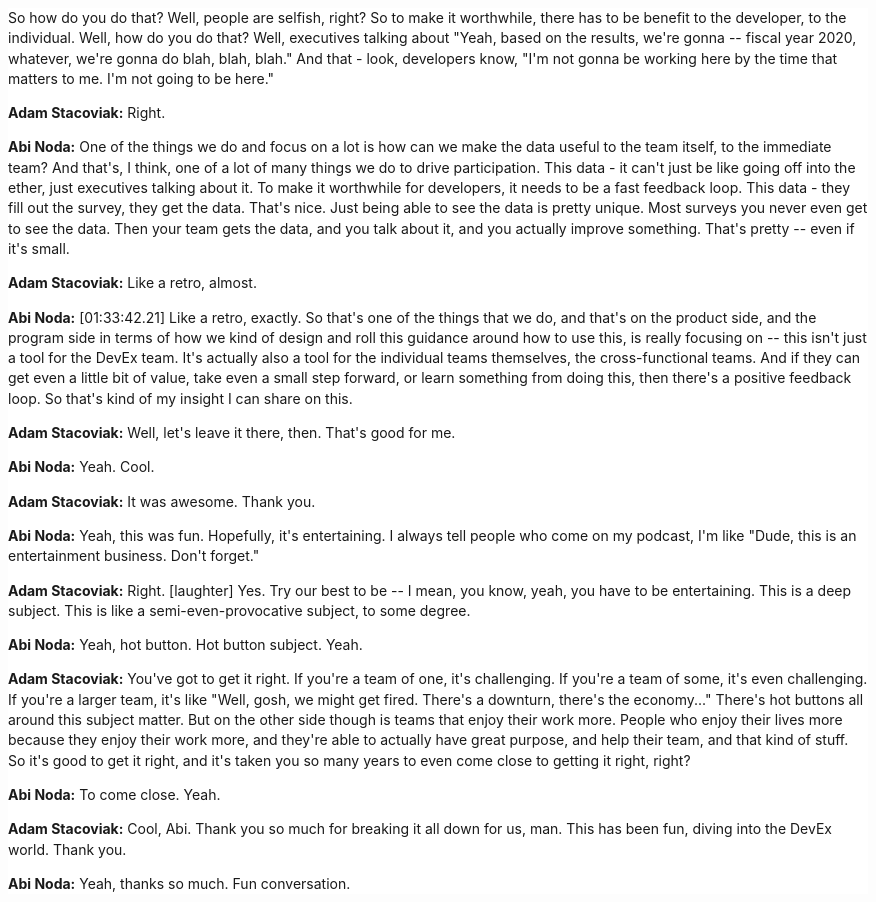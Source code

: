 So how do you do that? Well, people are selfish, right? So to make it worthwhile, there has to be benefit to the developer, to the individual. Well, how do you do that? Well, executives talking about "Yeah, based on the results, we're gonna -- fiscal year 2020, whatever, we're gonna do blah, blah, blah." And that - look, developers know, "I'm not gonna be working here by the time that matters to me. I'm not going to be here."

**Adam Stacoviak:** Right.

**Abi Noda:** One of the things we do and focus on a lot is how can we make the data useful to the team itself, to the immediate team? And that's, I think, one of a lot of many things we do to drive participation. This data - it can't just be like going off into the ether, just executives talking about it. To make it worthwhile for developers, it needs to be a fast feedback loop. This data - they fill out the survey, they get the data. That's nice. Just being able to see the data is pretty unique. Most surveys you never even get to see the data. Then your team gets the data, and you talk about it, and you actually improve something. That's pretty -- even if it's small.

**Adam Stacoviak:** Like a retro, almost.

**Abi Noda:** \[01:33:42.21\] Like a retro, exactly. So that's one of the things that we do, and that's on the product side, and the program side in terms of how we kind of design and roll this guidance around how to use this, is really focusing on -- this isn't just a tool for the DevEx team. It's actually also a tool for the individual teams themselves, the cross-functional teams. And if they can get even a little bit of value, take even a small step forward, or learn something from doing this, then there's a positive feedback loop. So that's kind of my insight I can share on this.

**Adam Stacoviak:** Well, let's leave it there, then. That's good for me.

**Abi Noda:** Yeah. Cool.

**Adam Stacoviak:** It was awesome. Thank you.

**Abi Noda:** Yeah, this was fun. Hopefully, it's entertaining. I always tell people who come on my podcast, I'm like "Dude, this is an entertainment business. Don't forget."

**Adam Stacoviak:** Right. \[laughter\] Yes. Try our best to be -- I mean, you know, yeah, you have to be entertaining. This is a deep subject. This is like a semi-even-provocative subject, to some degree.

**Abi Noda:** Yeah, hot button. Hot button subject. Yeah.

**Adam Stacoviak:** You've got to get it right. If you're a team of one, it's challenging. If you're a team of some, it's even challenging. If you're a larger team, it's like "Well, gosh, we might get fired. There's a downturn, there's the economy..." There's hot buttons all around this subject matter. But on the other side though is teams that enjoy their work more. People who enjoy their lives more because they enjoy their work more, and they're able to actually have great purpose, and help their team, and that kind of stuff. So it's good to get it right, and it's taken you so many years to even come close to getting it right, right?

**Abi Noda:** To come close. Yeah.

**Adam Stacoviak:** Cool, Abi. Thank you so much for breaking it all down for us, man. This has been fun, diving into the DevEx world. Thank you.

**Abi Noda:** Yeah, thanks so much. Fun conversation.
